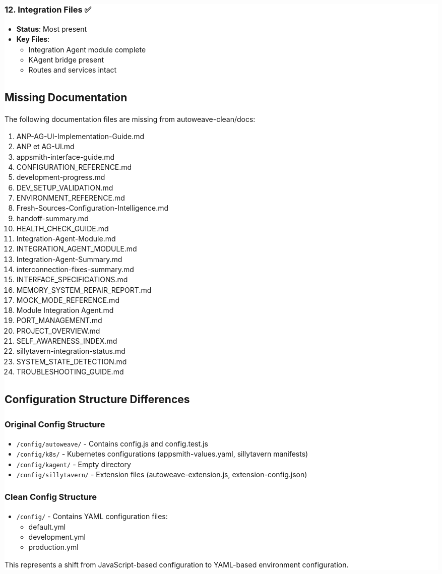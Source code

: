 ### 12. Integration Files ✅
- **Status**: Most present
- **Key Files**:
  - Integration Agent module complete
  - KAgent bridge present
  - Routes and services intact

## Missing Documentation
The following documentation files are missing from autoweave-clean/docs:
1. ANP-AG-UI-Implementation-Guide.md
2. ANP et AG-UI.md
3. appsmith-interface-guide.md
4. CONFIGURATION_REFERENCE.md
5. development-progress.md
6. DEV_SETUP_VALIDATION.md
7. ENVIRONMENT_REFERENCE.md
8. Fresh-Sources-Configuration-Intelligence.md
9. handoff-summary.md
10. HEALTH_CHECK_GUIDE.md
11. Integration-Agent-Module.md
12. INTEGRATION_AGENT_MODULE.md
13. Integration-Agent-Summary.md
14. interconnection-fixes-summary.md
15. INTERFACE_SPECIFICATIONS.md
16. MEMORY_SYSTEM_REPAIR_REPORT.md
17. MOCK_MODE_REFERENCE.md
18. Module Integration Agent.md
19. PORT_MANAGEMENT.md
20. PROJECT_OVERVIEW.md
21. SELF_AWARENESS_INDEX.md
22. sillytavern-integration-status.md
23. SYSTEM_STATE_DETECTION.md
24. TROUBLESHOOTING_GUIDE.md

## Configuration Structure Differences

### Original Config Structure
- `/config/autoweave/` - Contains config.js and config.test.js
- `/config/k8s/` - Kubernetes configurations (appsmith-values.yaml, sillytavern manifests)
- `/config/kagent/` - Empty directory
- `/config/sillytavern/` - Extension files (autoweave-extension.js, extension-config.json)

### Clean Config Structure
- `/config/` - Contains YAML configuration files:
  - default.yml
  - development.yml
  - production.yml

This represents a shift from JavaScript-based configuration to YAML-based environment configuration.
